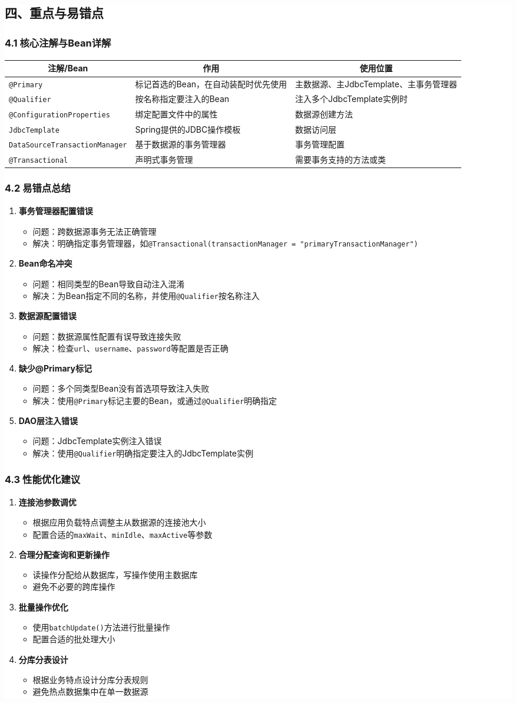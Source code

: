## 四、重点与易错点

### 4.1 核心注解与Bean详解

| 注解/Bean | 作用 | 使用位置 |
|-----------|------|---------|
| `@Primary` | 标记首选的Bean，在自动装配时优先使用 | 主数据源、主JdbcTemplate、主事务管理器 |
| `@Qualifier` | 按名称指定要注入的Bean | 注入多个JdbcTemplate实例时 |
| `@ConfigurationProperties` | 绑定配置文件中的属性 | 数据源创建方法 |
| `JdbcTemplate` | Spring提供的JDBC操作模板 | 数据访问层 |
| `DataSourceTransactionManager` | 基于数据源的事务管理器 | 事务管理配置 |
| `@Transactional` | 声明式事务管理 | 需要事务支持的方法或类 |

### 4.2 易错点总结

1. **事务管理器配置错误**
   - 问题：跨数据源事务无法正确管理
   - 解决：明确指定事务管理器，如`@Transactional(transactionManager = "primaryTransactionManager")`

2. **Bean命名冲突**
   - 问题：相同类型的Bean导致自动注入混淆
   - 解决：为Bean指定不同的名称，并使用`@Qualifier`按名称注入

3. **数据源配置错误**
   - 问题：数据源属性配置有误导致连接失败
   - 解决：检查`url`、`username`、`password`等配置是否正确

4. **缺少@Primary标记**
   - 问题：多个同类型Bean没有首选项导致注入失败
   - 解决：使用`@Primary`标记主要的Bean，或通过`@Qualifier`明确指定

5. **DAO层注入错误**
   - 问题：JdbcTemplate实例注入错误
   - 解决：使用`@Qualifier`明确指定要注入的JdbcTemplate实例

### 4.3 性能优化建议

1. **连接池参数调优**
   - 根据应用负载特点调整主从数据源的连接池大小
   - 配置合适的`maxWait`、`minIdle`、`maxActive`等参数

2. **合理分配查询和更新操作**
   - 读操作分配给从数据库，写操作使用主数据库
   - 避免不必要的跨库操作

3. **批量操作优化**
   - 使用`batchUpdate()`方法进行批量操作
   - 配置合适的批处理大小

4. **分库分表设计**
   - 根据业务特点设计分库分表规则
   - 避免热点数据集中在单一数据源
